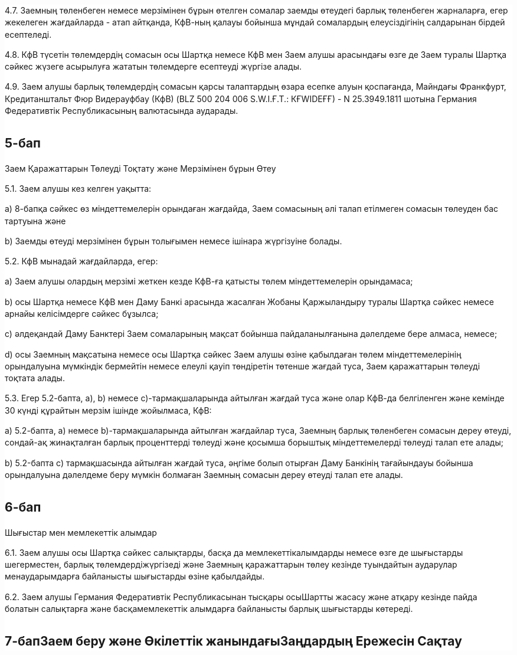 4.7. Заемның төленбеген немесе мерзiмiнен бұрын өтелген сомалар заемды өтеудегi барлық төленбеген жарналарға, егер жекелеген жағдайларда - атап айтқанда, КфВ-ның қалауы бойынша мұндай сомалардың елеусiздiгiнiң салдарынан бiрдей есептеледi.

4.8. КфВ түсетiн төлемдердiң сомасын осы Шартқа немесе КфВ мен Заем алушы арасындағы өзге де Заем туралы Шартқа сәйкес жүзеге асырылуға жататын төлемдерге есептеудi жүргiзе алады.

4.9. Заем алушы барлық төлемдердiң сомасын қарсы талаптардың өзара есепке алуын қоспағанда, Майндағы Франкфурт, Кредитанштальт Фюр Видерауфбау (КфВ) (BLZ 500 204 006 S.W.I.Ғ.Т.: КҒWIDЕҒҒ) - N 25.3949.1811 шотына Германия Федеративтiк Республикасының валютасында аударады.

## 5-бап

Заем Қаражаттарын Төлеудi Тоқтату және Мерзiмiнен бұрын Өтеу

5.1. Заем алушы кез келген уақытта:

а) 8-бапқа сәйкес өз мiндеттемелерiн орындаған жағдайда, Заем сомасының әлi талап етiлмеген сомасын төлеуден бас тартуына және

b) Заемды өтеудi мерзiмiнен бұрын толығымен немесе iшiнара жүргiзуiне болады.

5.2. КфВ мынадай жағдайларда, егер:

а) Заем алушы олардың мерзiмi жеткен кезде КфВ-ға қатысты төлем мiндеттемелерiн орындамаса;

b) осы Шартқа немесе КфВ мен Даму Банкi арасында жасалған Жобаны Қаржыландыру туралы Шартқа сәйкес немесе арнайы келiсiмдерге сәйкес бұзылса;

с) әлдеқандай Даму Банктерi Заем сомаларының мақсат бойынша пайдаланылғанына дәлелдеме бере алмаса, немесе;

d) осы Заемның мақсатына немесе осы Шартқа сәйкес Заем алушы өзiне қабылдаған төлем мiндеттемелерiнiң орындалуына мүмкiндiк бермейтiн немесе елеулi қауiп төндiретiн төтенше жағдай туса, Заем қаражаттарын төлеудi тоқтата алады.

5.3. Егер 5.2-бапта, а), b) немесе с)-тармақшаларында айтылған жағдай туса және олар КфВ-да белгiленген және кемiнде 30 күндi құрайтын мерзiм iшiнде жойылмаса, КфВ:

а) 5.2-бапта, а) немесе b)-тармақшаларында айтылған жағдайлар туса, Заемның барлық төленбеген сомасын дереу өтеудi, сондай-ақ жинақталған барлық проценттердi төлеудi және қосымша борыштық мiндеттемелердi төлеудi талап ете алады;

b) 5.2-бапта с) тармақшасында айтылған жағдай туса, әңгiме болып отырған Даму Банкiнiң тағайындауы бойынша орындалуына дәлелдеме беру мүмкiн болмаған Заемның сомасын дереу өтеудi талап ете алады.

## 6-бап

Шығыстар мен мемлекеттiк алымдар

6.1. Заем алушы осы Шартқа сәйкес салықтарды, басқа да мемлекеттiкалымдарды немесе өзге де шығыстарды шегерместен, барлық төлемдердiжүргiзедi және Заемның қаражаттарын төлеу кезiнде туындайтын аударулар менаударымдарға байланысты шығыстарды өзiне қабылдайды.

6.2. Заем алушы Германия Федеративтiк Республикасынан тысқары осыШартты жасасу және атқару кезiнде пайда болатын салықтарға және басқамемлекеттiк алымдарға байланысты барлық шығыстарды көтередi.

## 7-бапЗаем беру және Өкiлеттiк жанындағыЗаңдардың Ережесiн Сақтау
